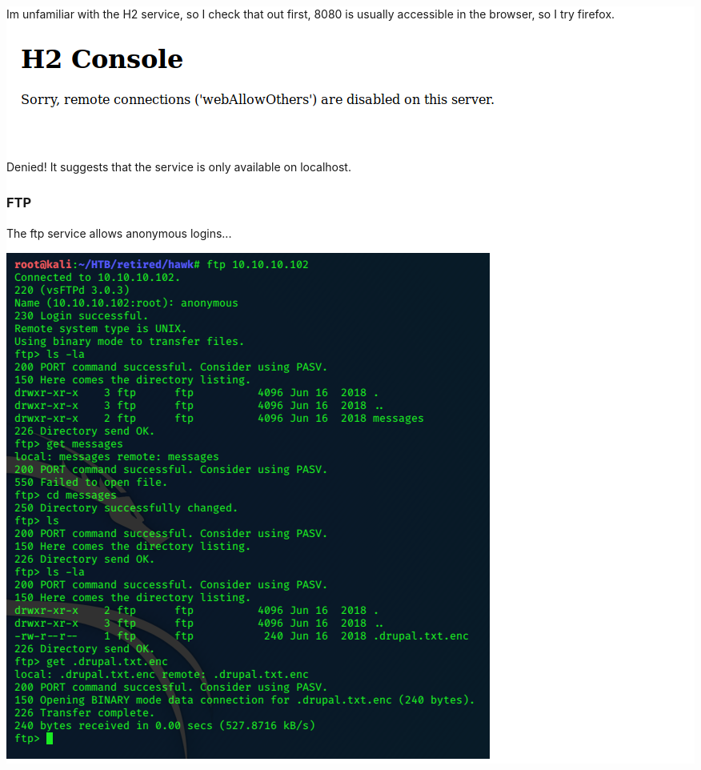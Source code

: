 Im unfamiliar with the H2 service, so I check that out first, 8080 is usually accessible in the browser, so I try firefox.

![h2](/assets/img/hawk/hawk-h2.png)

Denied! It suggests that the service is only available on localhost.




<h3>FTP</h3>

The ftp service allows anonymous logins...

![ftp](/assets/img/hawk/hawk-ftp.png)
